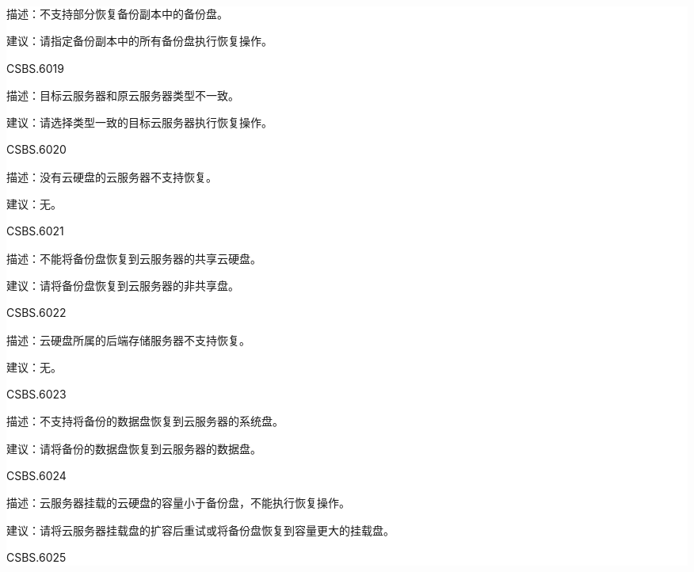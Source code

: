 <td class="cellrowborder" valign="top" width="83%" headers="mcps1.2.3.1.2 "><p id="p6436459105418"><a name="p6436459105418"></a><a name="p6436459105418"></a>描述：不支持部分恢复备份副本中的备份盘。</p>
<p id="p13436165914547"><a name="p13436165914547"></a><a name="p13436165914547"></a>建议：请指定备份副本中的所有备份盘执行恢复操作。</p>
</td>
</tr>
<tr id="row15436105935410"><td class="cellrowborder" valign="top" width="17%" headers="mcps1.2.3.1.1 "><p id="p19436459165414"><a name="p19436459165414"></a><a name="p19436459165414"></a>CSBS.6019</p>
</td>
<td class="cellrowborder" valign="top" width="83%" headers="mcps1.2.3.1.2 "><p id="p0436165912545"><a name="p0436165912545"></a><a name="p0436165912545"></a>描述：目标云服务器和原云服务器类型不一致。</p>
<p id="p1643612591542"><a name="p1643612591542"></a><a name="p1643612591542"></a>建议：请选择类型一致的目标云服务器执行恢复操作。</p>
</td>
</tr>
<tr id="row144369596547"><td class="cellrowborder" valign="top" width="17%" headers="mcps1.2.3.1.1 "><p id="p1343645935410"><a name="p1343645935410"></a><a name="p1343645935410"></a>CSBS.6020</p>
</td>
<td class="cellrowborder" valign="top" width="83%" headers="mcps1.2.3.1.2 "><p id="p1643675925416"><a name="p1643675925416"></a><a name="p1643675925416"></a>描述：没有云硬盘的云服务器不支持恢复。</p>
<p id="p1943665919541"><a name="p1943665919541"></a><a name="p1943665919541"></a>建议：无。</p>
</td>
</tr>
<tr id="row1243616591546"><td class="cellrowborder" valign="top" width="17%" headers="mcps1.2.3.1.1 "><p id="p1436959185418"><a name="p1436959185418"></a><a name="p1436959185418"></a>CSBS.6021</p>
</td>
<td class="cellrowborder" valign="top" width="83%" headers="mcps1.2.3.1.2 "><p id="p1643611599542"><a name="p1643611599542"></a><a name="p1643611599542"></a>描述：不能将备份盘恢复到云服务器的共享云硬盘。</p>
<p id="p943645917543"><a name="p943645917543"></a><a name="p943645917543"></a>建议：请将备份盘恢复到云服务器的非共享盘。</p>
</td>
</tr>
<tr id="row14436125913548"><td class="cellrowborder" valign="top" width="17%" headers="mcps1.2.3.1.1 "><p id="p14361659195410"><a name="p14361659195410"></a><a name="p14361659195410"></a>CSBS.6022</p>
</td>
<td class="cellrowborder" valign="top" width="83%" headers="mcps1.2.3.1.2 "><p id="p443625916544"><a name="p443625916544"></a><a name="p443625916544"></a>描述：云硬盘所属的后端存储服务器不支持恢复。</p>
<p id="p643614599541"><a name="p643614599541"></a><a name="p643614599541"></a>建议：无。</p>
</td>
</tr>
<tr id="row1443619598548"><td class="cellrowborder" valign="top" width="17%" headers="mcps1.2.3.1.1 "><p id="p243605965410"><a name="p243605965410"></a><a name="p243605965410"></a>CSBS.6023</p>
</td>
<td class="cellrowborder" valign="top" width="83%" headers="mcps1.2.3.1.2 "><p id="p17436155915415"><a name="p17436155915415"></a><a name="p17436155915415"></a>描述：不支持将备份的数据盘恢复到云服务器的系统盘。</p>
<p id="p1436559135414"><a name="p1436559135414"></a><a name="p1436559135414"></a>建议：请将备份的数据盘恢复到云服务器的数据盘。</p>
</td>
</tr>
<tr id="row15436145995417"><td class="cellrowborder" valign="top" width="17%" headers="mcps1.2.3.1.1 "><p id="p164361759185414"><a name="p164361759185414"></a><a name="p164361759185414"></a>CSBS.6024</p>
</td>
<td class="cellrowborder" valign="top" width="83%" headers="mcps1.2.3.1.2 "><p id="p84361559105412"><a name="p84361559105412"></a><a name="p84361559105412"></a>描述：云服务器挂载的云硬盘的容量小于备份盘，不能执行恢复操作。</p>
<p id="p0436125935411"><a name="p0436125935411"></a><a name="p0436125935411"></a>建议：请将云服务器挂载盘的扩容后重试或将备份盘恢复到容量更大的挂载盘。</p>
</td>
</tr>
<tr id="row15436859155411"><td class="cellrowborder" valign="top" width="17%" headers="mcps1.2.3.1.1 "><p id="p1943617595540"><a name="p1943617595540"></a><a name="p1943617595540"></a>CSBS.6025</p>
</td>